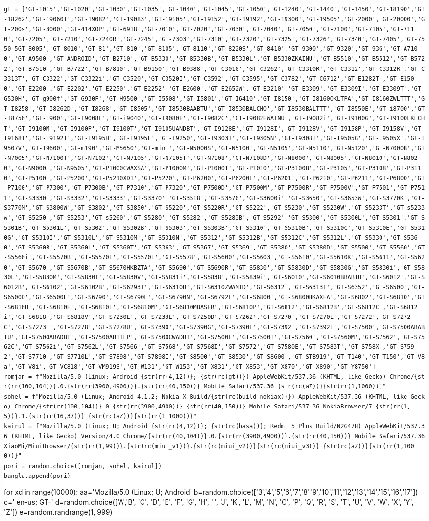 	gt = ['GT-1015','GT-1020','GT-1030','GT-1035','GT-1040','GT-1045','GT-1050','GT-1240','GT-1440','GT-1450','GT-18190','GT-18262','GT-19060I','GT-19082','GT-19083','GT-19105','GT-19152','GT-19192','GT-19300','GT-19505','GT-2000','GT-20000','GT-200s','GT-3000','GT-414XOP','GT-6918','GT-7010','GT-7020','GT-7030','GT-7040','GT-7050','GT-7100','GT-7105','GT-7110','GT-7205','GT-7210','GT-7240R','GT-7245','GT-7303','GT-7310','GT-7320','GT-7325','GT-7326','GT-7340','GT-7405','GT-7550	5GT-8005','GT-8010','GT-81','GT-810','GT-8105','GT-8110','GT-8220S','GT-8410','GT-9300','GT-9320','GT-93G','GT-A7100','GT-A9500','GT-ANDROID','GT-B2710','GT-B5330','GT-B5330B','GT-B5330L','GT-B5330ZKAINU','GT-B5510','GT-B5512','GT-B5722','GT-B7510','GT-B7722','GT-B7810','GT-B9150','GT-B9388','GT-C3010','GT-C3262','GT-C3310R','GT-C3312','GT-C3312R','GT-C3313T','GT-C3322','GT-C3322i','GT-C3520','GT-C3520I','GT-C3592','GT-C3595','GT-C3782','GT-C6712','GT-E1282T','GT-E1500','GT-E2200','GT-E2202','GT-E2250','GT-E2252','GT-E2600','GT-E2652W','GT-E3210','GT-E3309','GT-E3309I','GT-E3309T','GT-G530H','GT-g900f','GT-G930F','GT-H9500','GT-I5508','GT-I5801','GT-I6410','GT-I8150','GT-I8160OKLTPA','GT-I8160ZWLTTT','GT-I8258','GT-I8262D','GT-I8268','GT-I8505','GT-I8530BAABTU','GT-I8530BALCHO','GT-I8530BALTTT','GT-I8550E','GT-i8700','GT-I8750','GT-I900','GT-I9008L','GT-i9040','GT-I9080E','GT-I9082C','GT-I9082EWAINU','GT-I9082i','GT-I9100G','GT-I9100LKLCHT','GT-I9100M','GT-I9100P','GT-I9100T','GT-I9105UANDBT','GT-I9128E','GT-I9128I','GT-I9128V','GT-I9158P','GT-I9158V','GT-I9168I','GT-I9192I','GT-I9195H','GT-I9195L','GT-I9250','GT-I9303I','GT-I9305N','GT-I9308I','GT-I9505G','GT-I9505X','GT-I9507V','GT-I9600','GT-m190','GT-M5650','GT-mini','GT-N5000S','GT-N5100','GT-N5105','GT-N5110','GT-N5120','GT-N7000B','GT-N7005','GT-N7100T','GT-N7102','GT-N7105','GT-N7105T','GT-N7108','GT-N7108D','GT-N8000','GT-N8005','GT-N8010','GT-N8020','GT-N9000','GT-N9505','GT-P1000CWAXSA','GT-P1000M','GT-P1000T','GT-P1010','GT-P3100B','GT-P3105','GT-P3108','GT-P3110','GT-P5100','GT-P5200','GT-P5210XD1','GT-P5220','GT-P6200','GT-P6200L','GT-P6201','GT-P6210','GT-P6211','GT-P6800','GT-P7100','GT-P7300','GT-P7300B','GT-P7310','GT-P7320','GT-P7500D','GT-P7500M','GT-P7500R','GT-P7500V','GT-P7501','GT-P7511','GT-S3330','GT-S3332','GT-S3333','GT-S3370','GT-S3518','GT-S3570','GT-S3600i','GT-S3650','GT-S3653W','GT-S3770K','GT-S3770M','GT-S3800W','GT-S3802','GT-S3850','GT-S5220','GT-S5220R','GT-S5222','GT-S5230','GT-S5230W','GT-S5233T','GT-s5233w','GT-S5250','GT-S5253','GT-s5260','GT-S5280','GT-S5282','GT-S5283B','GT-S5292','GT-S5300','GT-S5300L','GT-S5301','GT-S5301B','GT-S5301L','GT-S5302','GT-S5302B','GT-S5303','GT-S5303B','GT-S5310','GT-S5310B','GT-S5310C','GT-S5310E','GT-S5310G','GT-S5310I','GT-S5310L','GT-S5310M','GT-S5310N','GT-S5312','GT-S5312B','GT-S5312C','GT-S5312L','GT-S5330','GT-S5360','GT-S5360B','GT-S5360L','GT-S5360T','GT-S5363','GT-S5367','GT-S5369','GT-S5380','GT-S5380D','GT-S5500','GT-S5560','GT-S5560i','GT-S5570B','GT-S5570I','GT-S5570L','GT-S5578','GT-S5600','GT-S5603','GT-S5610','GT-S5610K','GT-S5611','GT-S5620','GT-S5670','GT-S5670B','GT-S5670HKBZTA','GT-S5690','GT-S5690R','GT-S5830','GT-S5830D','GT-S5830G','GT-S5830i','GT-S5830L','GT-S5830M','GT-S5830T','GT-S5830V','GT-S5831i','GT-S5838','GT-S5839i','GT-S6010','GT-S6010BBABTU','GT-S6012','GT-S6012B','GT-S6102','GT-S6102B','GT-S6293T','GT-S6310B','GT-S6310ZWAMID','GT-S6312','GT-S6313T','GT-S6352','GT-S6500','GT-S6500D','GT-S6500L','GT-S6790','GT-S6790L','GT-S6790N','GT-S6792L','GT-S6800','GT-S6800HKAXFA','GT-S6802','GT-S6810','GT-S6810B','GT-S6810E','GT-S6810L','GT-S6810M','GT-S6810MBASER','GT-S6810P','GT-S6812','GT-S6812B','GT-S6812C','GT-S6812i','GT-S6818','GT-S6818V','GT-S7230E','GT-S7233E','GT-S7250D','GT-S7262','GT-S7270','GT-S7270L','GT-S7272','GT-S7272C','GT-S7273T','GT-S7278','GT-S7278U','GT-S7390','GT-S7390G','GT-S7390L','GT-S7392','GT-S7392L','GT-S7500','GT-S7500ABABTU','GT-S7500ABADBT','GT-S7500ABTTLP','GT-S7500CWADBT','GT-S7500L','GT-S7500T','GT-S7560','GT-S7560M','GT-S7562','GT-S7562C','GT-S7562i','GT-S7562L','GT-S7566','GT-S7568','GT-S7568I','GT-S7572','GT-S7580E','GT-S7583T','GT-S758X','GT-S7592','GT-S7710','GT-S7710L','GT-S7898','GT-S7898I','GT-S8500','GT-S8530','GT-S8600','GT-STB919','GT-T140','GT-T150','GT-V8a','GT-V8i','GT-VC818','GT-VM919S','GT-W131','GT-W153','GT-X831','GT-X853','GT-X870','GT-X890','GT-Y8750']
	romjan = f"Mozilla/5.0 (Linux; Android {str(rr(4,12))}; {str(rc(gt))}) AppleWebKit/537.36 (KHTML, like Gecko) Chrome/{str(rr(100,104))}.0.{str(rr(3900,4900))}.{str(rr(40,150))} Mobile Safari/537.36 {str(rc(aZ))}{str(rr(1,1000))}"
	sohel = f"Mozilla/5.0 (Linux; Android 4.1.2; Nokia_X Build/{str(rc(build_nokiax))}) AppleWebKit/537.36 (KHTML, like Gecko) Chrome/{str(rr(100,104))}.0.{str(rr(3900,4900))}.{str(rr(40,150))} Mobile Safari/537.36 NokiaBrowser/7.{str(rr(1,5))}.1.{str(rr(16,37))} {str(rc(aZ))}{str(rr(1,1000))}"
	kairul = f"Mozilla/5.0 (Linux; U; Android {str(rr(4,12))}; {str(rc(basa))}; Redmi 5 Plus Build/N2G47H) AppleWebKit/537.36 (KHTML, like Gecko) Version/4.0 Chrome/{str(rr(40,104))}.0.{str(rr(3900,4900))}.{str(rr(40,150))} Mobile Safari/537.36 XiaoMi/MiuiBrowser/{str(rr(1,99))}.{str(rc(miui_v1))}.{str(rc(miui_v2))}{str(rc(miui_v3))} {str(rc(aZ))}{str(rr(1,1000))}"
	pori = random.choice([romjan, sohel, kairul])
	bangla.append(pori)
for xd in range(10000):
    aa='Mozilla/5.0 (Linux; U; Android'
    b=random.choice(['3','4','5','6','7','8','9','10','11','12','13','14','15','16','17'])
    c=' en-us; GT-'
    d=random.choice(['A','B', 'C', 'D', 'E', 'F', 'G', 'H', 'I', 'J', 'K', 'L', 'M', 'N', 'O', 'P', 'Q', 'R', 'S', 'T', 'U', 'V', 'W', 'X', 'Y', 'Z'])
    e=random.randrange(1, 999)